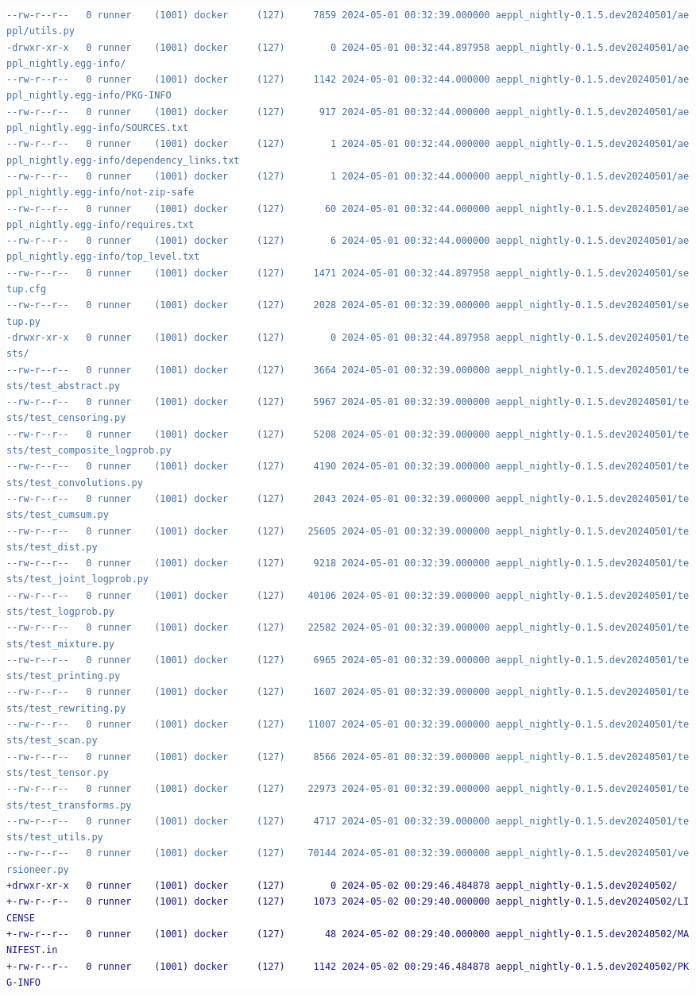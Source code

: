 ```diff
--rw-r--r--   0 runner    (1001) docker     (127)     7859 2024-05-01 00:32:39.000000 aeppl_nightly-0.1.5.dev20240501/aeppl/utils.py
-drwxr-xr-x   0 runner    (1001) docker     (127)        0 2024-05-01 00:32:44.897958 aeppl_nightly-0.1.5.dev20240501/aeppl_nightly.egg-info/
--rw-r--r--   0 runner    (1001) docker     (127)     1142 2024-05-01 00:32:44.000000 aeppl_nightly-0.1.5.dev20240501/aeppl_nightly.egg-info/PKG-INFO
--rw-r--r--   0 runner    (1001) docker     (127)      917 2024-05-01 00:32:44.000000 aeppl_nightly-0.1.5.dev20240501/aeppl_nightly.egg-info/SOURCES.txt
--rw-r--r--   0 runner    (1001) docker     (127)        1 2024-05-01 00:32:44.000000 aeppl_nightly-0.1.5.dev20240501/aeppl_nightly.egg-info/dependency_links.txt
--rw-r--r--   0 runner    (1001) docker     (127)        1 2024-05-01 00:32:44.000000 aeppl_nightly-0.1.5.dev20240501/aeppl_nightly.egg-info/not-zip-safe
--rw-r--r--   0 runner    (1001) docker     (127)       60 2024-05-01 00:32:44.000000 aeppl_nightly-0.1.5.dev20240501/aeppl_nightly.egg-info/requires.txt
--rw-r--r--   0 runner    (1001) docker     (127)        6 2024-05-01 00:32:44.000000 aeppl_nightly-0.1.5.dev20240501/aeppl_nightly.egg-info/top_level.txt
--rw-r--r--   0 runner    (1001) docker     (127)     1471 2024-05-01 00:32:44.897958 aeppl_nightly-0.1.5.dev20240501/setup.cfg
--rw-r--r--   0 runner    (1001) docker     (127)     2028 2024-05-01 00:32:39.000000 aeppl_nightly-0.1.5.dev20240501/setup.py
-drwxr-xr-x   0 runner    (1001) docker     (127)        0 2024-05-01 00:32:44.897958 aeppl_nightly-0.1.5.dev20240501/tests/
--rw-r--r--   0 runner    (1001) docker     (127)     3664 2024-05-01 00:32:39.000000 aeppl_nightly-0.1.5.dev20240501/tests/test_abstract.py
--rw-r--r--   0 runner    (1001) docker     (127)     5967 2024-05-01 00:32:39.000000 aeppl_nightly-0.1.5.dev20240501/tests/test_censoring.py
--rw-r--r--   0 runner    (1001) docker     (127)     5208 2024-05-01 00:32:39.000000 aeppl_nightly-0.1.5.dev20240501/tests/test_composite_logprob.py
--rw-r--r--   0 runner    (1001) docker     (127)     4190 2024-05-01 00:32:39.000000 aeppl_nightly-0.1.5.dev20240501/tests/test_convolutions.py
--rw-r--r--   0 runner    (1001) docker     (127)     2043 2024-05-01 00:32:39.000000 aeppl_nightly-0.1.5.dev20240501/tests/test_cumsum.py
--rw-r--r--   0 runner    (1001) docker     (127)    25605 2024-05-01 00:32:39.000000 aeppl_nightly-0.1.5.dev20240501/tests/test_dist.py
--rw-r--r--   0 runner    (1001) docker     (127)     9218 2024-05-01 00:32:39.000000 aeppl_nightly-0.1.5.dev20240501/tests/test_joint_logprob.py
--rw-r--r--   0 runner    (1001) docker     (127)    40106 2024-05-01 00:32:39.000000 aeppl_nightly-0.1.5.dev20240501/tests/test_logprob.py
--rw-r--r--   0 runner    (1001) docker     (127)    22582 2024-05-01 00:32:39.000000 aeppl_nightly-0.1.5.dev20240501/tests/test_mixture.py
--rw-r--r--   0 runner    (1001) docker     (127)     6965 2024-05-01 00:32:39.000000 aeppl_nightly-0.1.5.dev20240501/tests/test_printing.py
--rw-r--r--   0 runner    (1001) docker     (127)     1607 2024-05-01 00:32:39.000000 aeppl_nightly-0.1.5.dev20240501/tests/test_rewriting.py
--rw-r--r--   0 runner    (1001) docker     (127)    11007 2024-05-01 00:32:39.000000 aeppl_nightly-0.1.5.dev20240501/tests/test_scan.py
--rw-r--r--   0 runner    (1001) docker     (127)     8566 2024-05-01 00:32:39.000000 aeppl_nightly-0.1.5.dev20240501/tests/test_tensor.py
--rw-r--r--   0 runner    (1001) docker     (127)    22973 2024-05-01 00:32:39.000000 aeppl_nightly-0.1.5.dev20240501/tests/test_transforms.py
--rw-r--r--   0 runner    (1001) docker     (127)     4717 2024-05-01 00:32:39.000000 aeppl_nightly-0.1.5.dev20240501/tests/test_utils.py
--rw-r--r--   0 runner    (1001) docker     (127)    70144 2024-05-01 00:32:39.000000 aeppl_nightly-0.1.5.dev20240501/versioneer.py
+drwxr-xr-x   0 runner    (1001) docker     (127)        0 2024-05-02 00:29:46.484878 aeppl_nightly-0.1.5.dev20240502/
+-rw-r--r--   0 runner    (1001) docker     (127)     1073 2024-05-02 00:29:40.000000 aeppl_nightly-0.1.5.dev20240502/LICENSE
+-rw-r--r--   0 runner    (1001) docker     (127)       48 2024-05-02 00:29:40.000000 aeppl_nightly-0.1.5.dev20240502/MANIFEST.in
+-rw-r--r--   0 runner    (1001) docker     (127)     1142 2024-05-02 00:29:46.484878 aeppl_nightly-0.1.5.dev20240502/PKG-INFO
```
